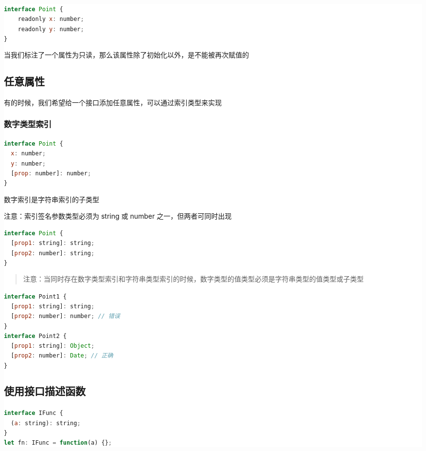 ```js
interface Point {
    readonly x: number;
    readonly y: number;
}
```

当我们标注了一个属性为只读，那么该属性除了初始化以外，是不能被再次赋值的

## 任意属性

有的时候，我们希望给一个接口添加任意属性，可以通过索引类型来实现

### 数字类型索引

```js
interface Point {
  x: number;
  y: number;
  [prop: number]: number;
}
```

数字索引是字符串索引的子类型

注意：索引签名参数类型必须为 string 或 number 之一，但两者可同时出现

```js
interface Point {
  [prop1: string]: string;
  [prop2: number]: string;
}
```

> 注意：当同时存在数字类型索引和字符串类型索引的时候，数字类型的值类型必须是字符串类型的值类型或子类型

```js
interface Point1 {
  [prop1: string]: string;
  [prop2: number]: number; // 错误
}
interface Point2 {
  [prop1: string]: Object;
  [prop2: number]: Date; // 正确
}
```

## 使用接口描述函数

```js
interface IFunc {
  (a: string): string;
}
let fn: IFunc = function(a) {};
```
